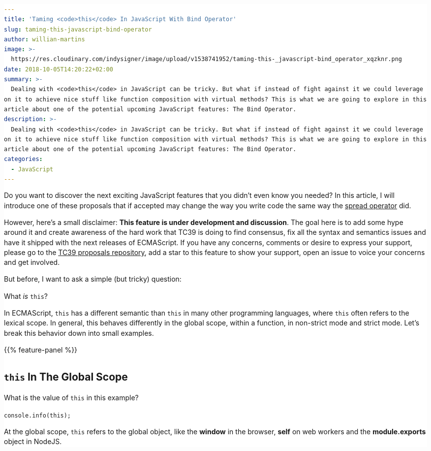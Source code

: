 ```yaml
---
title: 'Taming <code>this</code> In JavaScript With Bind Operator'
slug: taming-this-javascript-bind-operator
author: willian-martins
image: >-
  https://res.cloudinary.com/indysigner/image/upload/v1538741952/taming-this-_javascript-bind_operator_xqzknr.png
date: 2018-10-05T14:20:22+02:00
summary: >-
  Dealing with <code>this</code> in JavaScript can be tricky. But what if instead of fight against it we could leverage on it to achieve nice stuff like function composition with virtual methods? This is what we are going to explore in this article about one of the potential upcoming JavaScript features: The Bind Operator.
description: >-
  Dealing with <code>this</code> in JavaScript can be tricky. But what if instead of fight against it we could leverage on it to achieve nice stuff like function composition with virtual methods? This is what we are going to explore in this article about one of the potential upcoming JavaScript features: The Bind Operator.
categories:
  - JavaScript
---
```

<p>Do you want to discover the next exciting JavaScript features that you didn’t even know you needed? In this article, I will introduce one of these proposals that if accepted may change the way you write code the same way the <a href="https://developer.mozilla.org/en-US/docs/Web/JavaScript/Reference/Operators/Spread_syntax">spread operator</a> did.</p>

<p>However, here’s a small disclaimer: <strong>This feature is under development and discussion</strong>. The goal here is to add some hype around it and create awareness of the hard work that TC39 is doing to find consensus, fix all the syntax and semantics issues and have it shipped with the next releases of ECMAScript. If you have any concerns, comments or desire to express your support, please go to the <a href="https://github.com/tc39/proposals">TC39 proposals repository</a>, add a star to this feature to show your support, open an issue to voice your concerns and get involved.</p>

<p>But before, I want to ask a simple (but tricky) question:</p>

<p>What <em>is</em> <code>this</code>?</p>

<p>In ECMAScript, <code>this</code> has a different semantic than <code>this</code> in many other programming languages, where <code>this</code> often refers to the lexical scope. In general, this behaves differently in the global scope, within a function, in non-strict mode and strict mode. Let’s break this behavior down into small examples.</p>

{{% feature-panel %}}

## <code>this</code> In The Global Scope

<p>What is the value of <code>this</code> in this example?</p>

<pre><code class="language-javascript">console.info(this);</code></pre>

<p>At the global scope, <code>this</code> refers to the global object, like the <strong>window</strong> in the browser, <strong>self</strong> on web workers and the <strong>module.exports</strong> object in NodeJS.</p>
